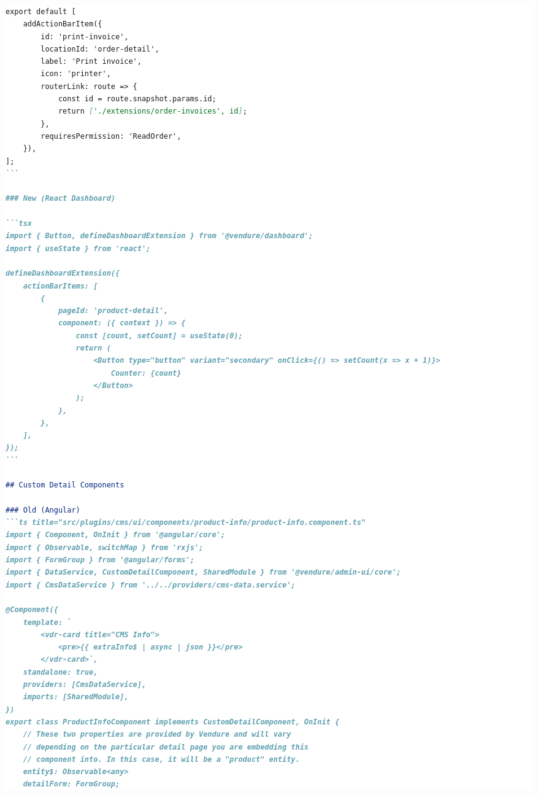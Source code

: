 ````md
export default [
    addActionBarItem({
        id: 'print-invoice',
        locationId: 'order-detail',
        label: 'Print invoice',
        icon: 'printer',
        routerLink: route => {
            const id = route.snapshot.params.id;
            return ['./extensions/order-invoices', id];
        },
        requiresPermission: 'ReadOrder',
    }),
];
```

### New (React Dashboard)

```tsx
import { Button, defineDashboardExtension } from '@vendure/dashboard';
import { useState } from 'react';

defineDashboardExtension({
    actionBarItems: [
        {
            pageId: 'product-detail',
            component: ({ context }) => {
                const [count, setCount] = useState(0);
                return (
                    <Button type="button" variant="secondary" onClick={() => setCount(x => x + 1)}>
                        Counter: {count}
                    </Button>
                );
            },
        },
    ],
});
```

## Custom Detail Components

### Old (Angular)
```ts title="src/plugins/cms/ui/components/product-info/product-info.component.ts"
import { Component, OnInit } from '@angular/core';
import { Observable, switchMap } from 'rxjs';
import { FormGroup } from '@angular/forms';
import { DataService, CustomDetailComponent, SharedModule } from '@vendure/admin-ui/core';
import { CmsDataService } from '../../providers/cms-data.service';

@Component({
    template: `
        <vdr-card title="CMS Info">
            <pre>{{ extraInfo$ | async | json }}</pre>
        </vdr-card>`,
    standalone: true,
    providers: [CmsDataService],
    imports: [SharedModule],
})
export class ProductInfoComponent implements CustomDetailComponent, OnInit {
    // These two properties are provided by Vendure and will vary
    // depending on the particular detail page you are embedding this
    // component into. In this case, it will be a "product" entity.
    entity$: Observable<any>
    detailForm: FormGroup;

````